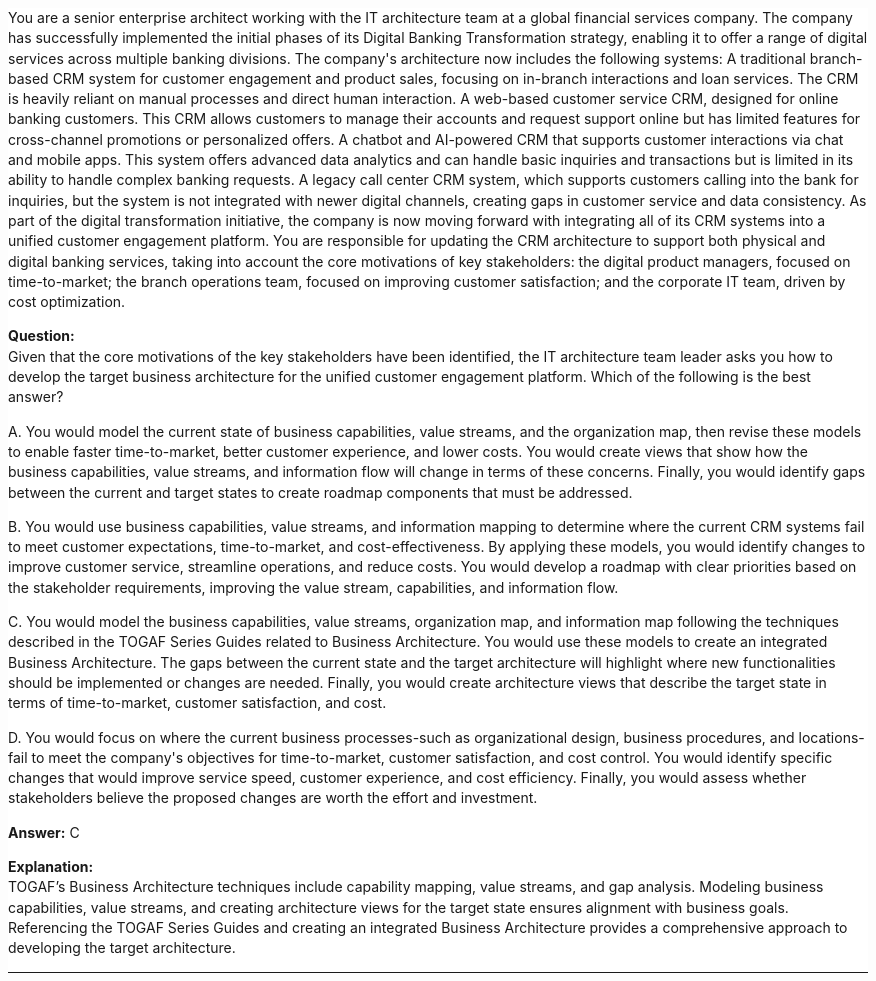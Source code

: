 You are a senior enterprise architect working with the IT architecture team at a global financial services company. The company has successfully implemented the initial phases of its Digital Banking Transformation strategy, enabling it to offer a range of digital services across multiple banking divisions. The company's architecture now includes the following systems: A traditional branch-based CRM system for customer engagement and product sales, focusing on in-branch interactions and loan services. The CRM is heavily reliant on manual processes and direct human interaction. A web-based customer service CRM, designed for online banking customers. This CRM allows customers to manage their accounts and request support online but has limited features for cross-channel promotions or personalized offers. A chatbot and AI-powered CRM that supports customer interactions via chat and mobile apps. This system offers advanced data analytics and can handle basic inquiries and transactions but is limited in its ability to handle complex banking requests. A legacy call center CRM system, which supports customers calling into the bank for inquiries, but the system is not integrated with newer digital channels, creating gaps in customer service and data consistency. As part of the digital transformation initiative, the company is now moving forward with integrating all of its CRM systems into a unified customer engagement platform. You are responsible for updating the CRM architecture to support both physical and digital banking services, taking into account the core motivations of key stakeholders: the digital product managers, focused on time-to-market; the branch operations team, focused on improving customer satisfaction; and the corporate IT team, driven by cost optimization.

**Question:**  
Given that the core motivations of the key stakeholders have been identified, the IT architecture team leader asks you how to develop the target business architecture for the unified customer engagement platform. Which of the following is the best answer?

A. You would model the current state of business capabilities, value streams, and the organization map, then revise these models to enable faster time-to-market, better customer experience, and lower costs. You would create views that show how the business capabilities, value streams, and information flow will change in terms of these concerns. Finally, you would identify gaps between the current and target states to create roadmap components that must be addressed.

B. You would use business capabilities, value streams, and information mapping to determine where the current CRM systems fail to meet customer expectations, time-to-market, and cost-effectiveness. By applying these models, you would identify changes to improve customer service, streamline operations, and reduce costs. You would develop a roadmap with clear priorities based on the stakeholder requirements, improving the value stream, capabilities, and information flow.

C. You would model the business capabilities, value streams, organization map, and information map following the techniques described in the TOGAF Series Guides related to Business Architecture. You would use these models to create an integrated Business Architecture. The gaps between the current state and the target architecture will highlight where new functionalities should be implemented or changes are needed. Finally, you would create architecture views that describe the target state in terms of time-to-market, customer satisfaction, and cost.

D. You would focus on where the current business processes-such as organizational design, business procedures, and locations-fail to meet the company's objectives for time-to-market, customer satisfaction, and cost control. You would identify specific changes that would improve service speed, customer experience, and cost efficiency. Finally, you would assess whether stakeholders believe the proposed changes are worth the effort and investment.

**Answer:** C

**Explanation:**  
TOGAF’s Business Architecture techniques include capability mapping, value streams, and gap analysis. Modeling business capabilities, value streams, and creating architecture views for the target state ensures alignment with business goals. Referencing the TOGAF Series Guides and creating an integrated Business Architecture provides a comprehensive approach to developing the target architecture.

---
